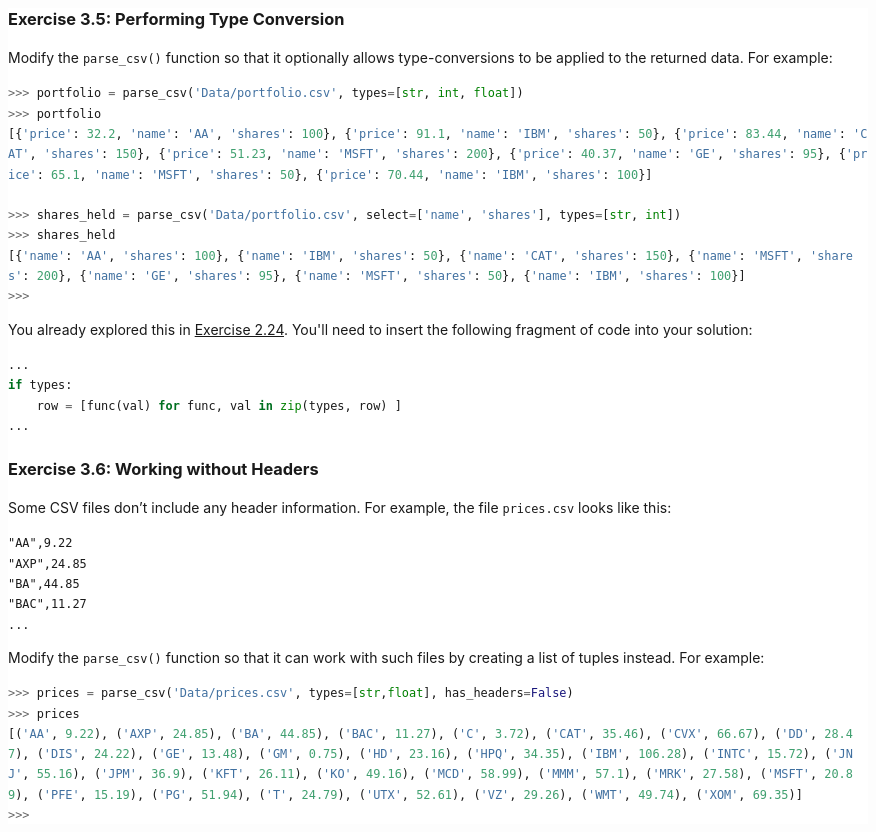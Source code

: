 ### Exercise 3.5: Performing Type Conversion

Modify the `parse_csv()` function so that it optionally allows
type-conversions to be applied to the returned data.  For example:

```python
>>> portfolio = parse_csv('Data/portfolio.csv', types=[str, int, float])
>>> portfolio
[{'price': 32.2, 'name': 'AA', 'shares': 100}, {'price': 91.1, 'name': 'IBM', 'shares': 50}, {'price': 83.44, 'name': 'CAT', 'shares': 150}, {'price': 51.23, 'name': 'MSFT', 'shares': 200}, {'price': 40.37, 'name': 'GE', 'shares': 95}, {'price': 65.1, 'name': 'MSFT', 'shares': 50}, {'price': 70.44, 'name': 'IBM', 'shares': 100}]

>>> shares_held = parse_csv('Data/portfolio.csv', select=['name', 'shares'], types=[str, int])
>>> shares_held
[{'name': 'AA', 'shares': 100}, {'name': 'IBM', 'shares': 50}, {'name': 'CAT', 'shares': 150}, {'name': 'MSFT', 'shares': 200}, {'name': 'GE', 'shares': 95}, {'name': 'MSFT', 'shares': 50}, {'name': 'IBM', 'shares': 100}]
>>>
```

You already explored this in [Exercise 2.24](../02_Working_with_data/07_Objects.md).
You'll need to insert the following fragment of code into your solution:

```python
...
if types:
    row = [func(val) for func, val in zip(types, row) ]
...
```

### Exercise 3.6: Working without Headers

Some CSV files don’t include any header information.
For example, the file `prices.csv` looks like this:

```csv
"AA",9.22
"AXP",24.85
"BA",44.85
"BAC",11.27
...
```

Modify the `parse_csv()` function so that it can work with such files
by creating a list of tuples instead.  For example:

```python
>>> prices = parse_csv('Data/prices.csv', types=[str,float], has_headers=False)
>>> prices
[('AA', 9.22), ('AXP', 24.85), ('BA', 44.85), ('BAC', 11.27), ('C', 3.72), ('CAT', 35.46), ('CVX', 66.67), ('DD', 28.47), ('DIS', 24.22), ('GE', 13.48), ('GM', 0.75), ('HD', 23.16), ('HPQ', 34.35), ('IBM', 106.28), ('INTC', 15.72), ('JNJ', 55.16), ('JPM', 36.9), ('KFT', 26.11), ('KO', 49.16), ('MCD', 58.99), ('MMM', 57.1), ('MRK', 27.58), ('MSFT', 20.89), ('PFE', 15.19), ('PG', 51.94), ('T', 24.79), ('UTX', 52.61), ('VZ', 29.26), ('WMT', 49.74), ('XOM', 69.35)]
>>>
```
